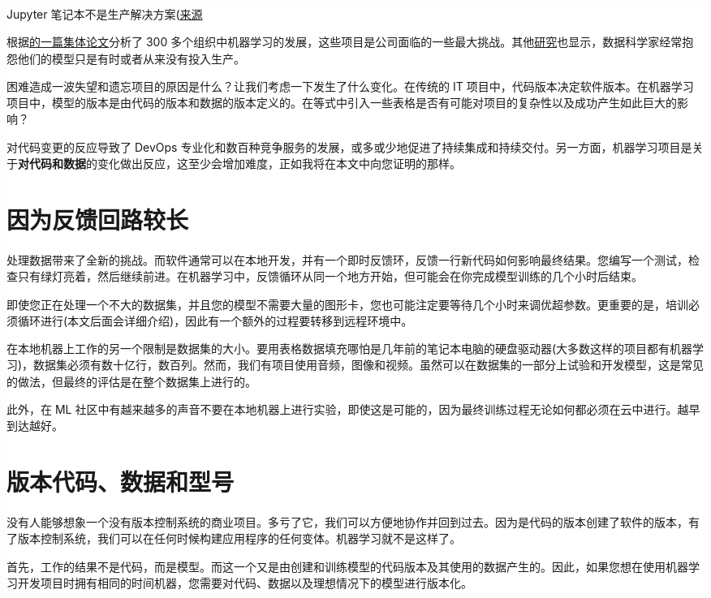 Jupyter 笔记本不是生产解决方案([来源](https://www.reddit.com/r/mlops/comments/o8w2e4/you_know_the_deal_if_you_dont_post_content_ill/?utm_source=share&utm_medium=ios_app&utm_name=iossmf)

根据[的一篇集体论文](https://valohai.com/assets/files/practical-mlops-ebook.pdf)分析了 300 多个组织中机器学习的发展，这些项目是公司面临的一些最大挑战。其他[研究](https://www.ibm.com/analytics/au/en/technology/data-science/download/Forrester_Wave_for_Multi-Modal_PAML_Solutions_Sep2018.pdf)也显示，数据科学家经常抱怨他们的模型只是有时或者从来没有投入生产。

困难造成一波失望和遗忘项目的原因是什么？让我们考虑一下发生了什么变化。在传统的 IT 项目中，代码版本决定软件版本。在机器学习项目中，模型的版本是由代码的版本和数据的版本定义的。在等式中引入一些表格是否有可能对项目的复杂性以及成功产生如此巨大的影响？

对代码变更的反应导致了 DevOps 专业化和数百种竞争服务的发展，或多或少地促进了持续集成和持续交付。另一方面，机器学习项目是关于**对代码和数据**的变化做出反应，这至少会增加难度，正如我将在本文中向您证明的那样。

# 因为反馈回路较长

处理数据带来了全新的挑战。而软件通常可以在本地开发，并有一个即时反馈环，反馈一行新代码如何影响最终结果。您编写一个测试，检查只有绿灯亮着，然后继续前进。在机器学习中，反馈循环从同一个地方开始，但可能会在你完成模型训练的几个小时后结束。

即使您正在处理一个不大的数据集，并且您的模型不需要大量的图形卡，您也可能注定要等待几个小时来调优超参数。更重要的是，培训必须循环进行(本文后面会详细介绍)，因此有一个额外的过程要转移到远程环境中。

在本地机器上工作的另一个限制是数据集的大小。要用表格数据填充哪怕是几年前的笔记本电脑的硬盘驱动器(大多数这样的项目都有机器学习)，数据集必须有数十亿行，数百列。然而，我们有项目使用音频，图像和视频。虽然可以在数据集的一部分上试验和开发模型，这是常见的做法，但最终的评估是在整个数据集上进行的。

此外，在 ML 社区中有越来越多的声音不要在本地机器上进行实验，即使这是可能的，因为最终训练过程无论如何都必须在云中进行。越早到达越好。

# 版本代码、数据和型号

没有人能够想象一个没有版本控制系统的商业项目。多亏了它，我们可以方便地协作并回到过去。因为是代码的版本创建了软件的版本，有了版本控制系统，我们可以在任何时候构建应用程序的任何变体。机器学习就不是这样了。

首先，工作的结果不是代码，而是模型。而这一个又是由创建和训练模型的代码版本及其使用的数据产生的。因此，如果您想在使用机器学习开发项目时拥有相同的时间机器，您需要对代码、数据以及理想情况下的模型进行版本化。
